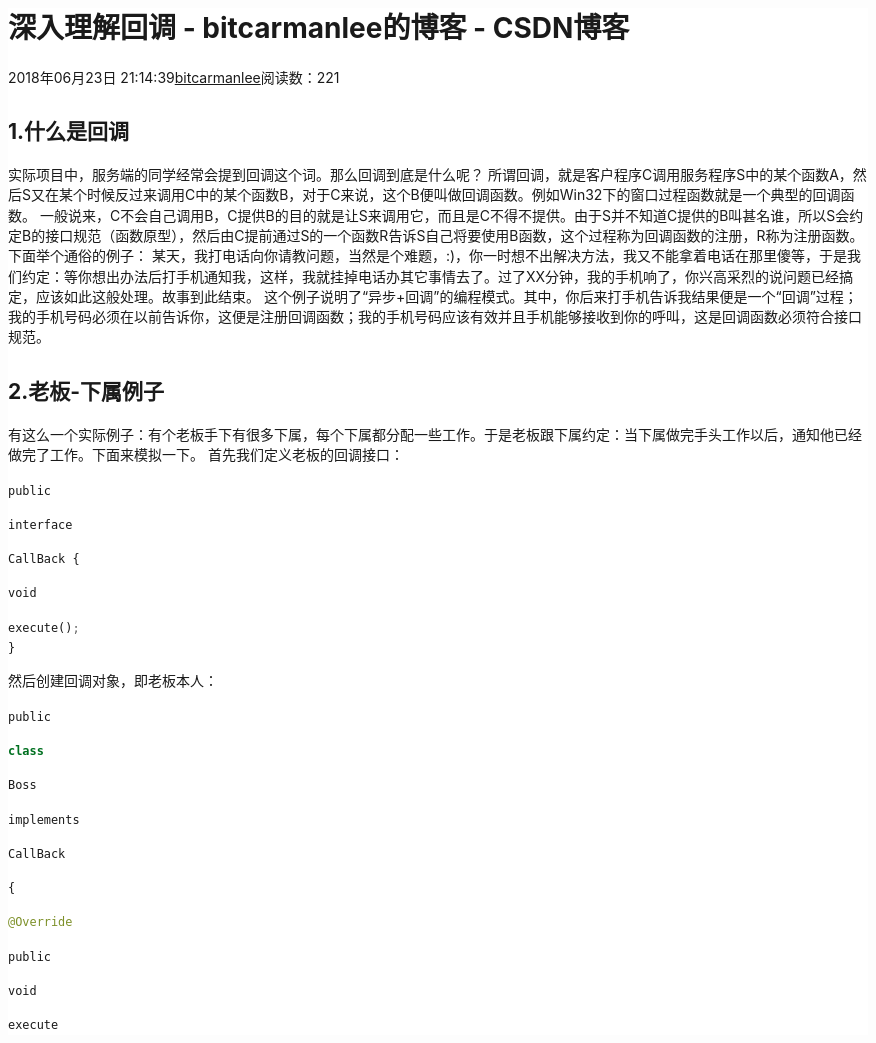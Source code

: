
# 深入理解回调 - bitcarmanlee的博客 - CSDN博客


2018年06月23日 21:14:39[bitcarmanlee](https://me.csdn.net/bitcarmanlee)阅读数：221



## 1.什么是回调
实际项目中，服务端的同学经常会提到回调这个词。那么回调到底是什么呢？
所谓回调，就是客户程序C调用服务程序S中的某个函数A，然后S又在某个时候反过来调用C中的某个函数B，对于C来说，这个B便叫做回调函数。例如Win32下的窗口过程函数就是一个典型的回调函数。
一般说来，C不会自己调用B，C提供B的目的就是让S来调用它，而且是C不得不提供。由于S并不知道C提供的B叫甚名谁，所以S会约定B的接口规范（函数原型），然后由C提前通过S的一个函数R告诉S自己将要使用B函数，这个过程称为回调函数的注册，R称为注册函数。
下面举个通俗的例子：
某天，我打电话向你请教问题，当然是个难题，:)，你一时想不出解决方法，我又不能拿着电话在那里傻等，于是我们约定：等你想出办法后打手机通知我，这样，我就挂掉电话办其它事情去了。过了XX分钟，我的手机响了，你兴高采烈的说问题已经搞定，应该如此这般处理。故事到此结束。
这个例子说明了“异步+回调”的编程模式。其中，你后来打手机告诉我结果便是一个“回调”过程；我的手机号码必须在以前告诉你，这便是注册回调函数；我的手机号码应该有效并且手机能够接收到你的呼叫，这是回调函数必须符合接口规范。
## 2.老板-下属例子
有这么一个实际例子：有个老板手下有很多下属，每个下属都分配一些工作。于是老板跟下属约定：当下属做完手头工作以后，通知他已经做完了工作。下面来模拟一下。
首先我们定义老板的回调接口：
```python
public
```
```python
interface
```
```python
CallBack {
```
```python
void
```
```python
execute();
}
```
然后创建回调对象，即老板本人：
```python
public
```
```python
class
```
```python
Boss
```
```python
implements
```
```python
CallBack
```
```python
{
```
```python
@Override
```
```python
public
```
```python
void
```
```python
execute
```
```python
```